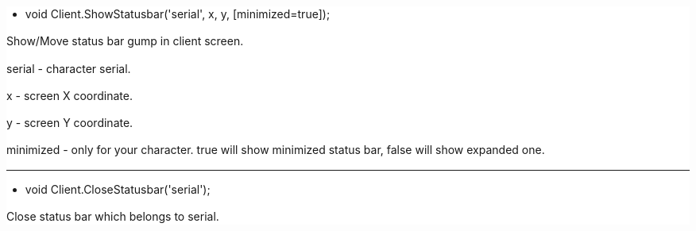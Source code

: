 - void Client.ShowStatusbar('serial', x, y, [minimized=true]);

Show/Move status bar gump in client screen.

serial - character serial.

x - screen X coordinate.

y - screen Y coordinate.

minimized - only for your character. true will show minimized status bar, false will show expanded one.

***

- void Client.CloseStatusbar('serial');

Close status bar which belongs to serial.


